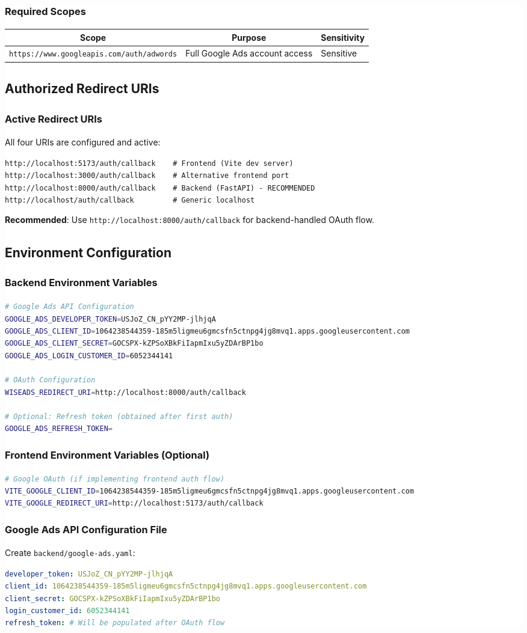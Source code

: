 ### Required Scopes
| Scope | Purpose | Sensitivity |
|-------|---------|-------------|
| `https://www.googleapis.com/auth/adwords` | Full Google Ads account access | Sensitive |

## Authorized Redirect URIs

### Active Redirect URIs
All four URIs are configured and active:

```
http://localhost:5173/auth/callback    # Frontend (Vite dev server)
http://localhost:3000/auth/callback    # Alternative frontend port
http://localhost:8000/auth/callback    # Backend (FastAPI) - RECOMMENDED
http://localhost/auth/callback         # Generic localhost
```

**Recommended**: Use `http://localhost:8000/auth/callback` for backend-handled OAuth flow.

## Environment Configuration

### Backend Environment Variables
```bash
# Google Ads API Configuration
GOOGLE_ADS_DEVELOPER_TOKEN=USJoZ_CN_pYY2MP-jlhjqA
GOOGLE_ADS_CLIENT_ID=1064238544359-185m5ligmeu6gmcsfn5ctnpg4jg8mvq1.apps.googleusercontent.com
GOOGLE_ADS_CLIENT_SECRET=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
GOOGLE_ADS_LOGIN_CUSTOMER_ID=6052344141

# OAuth Configuration
WISEADS_REDIRECT_URI=http://localhost:8000/auth/callback

# Optional: Refresh token (obtained after first auth)
GOOGLE_ADS_REFRESH_TOKEN=
```

### Frontend Environment Variables (Optional)
```bash
# Google OAuth (if implementing frontend auth flow)
VITE_GOOGLE_CLIENT_ID=1064238544359-185m5ligmeu6gmcsfn5ctnpg4jg8mvq1.apps.googleusercontent.com
VITE_GOOGLE_REDIRECT_URI=http://localhost:5173/auth/callback
```

### Google Ads API Configuration File
Create `backend/google-ads.yaml`:

```yaml
developer_token: USJoZ_CN_pYY2MP-jlhjqA
client_id: 1064238544359-185m5ligmeu6gmcsfn5ctnpg4jg8mvq1.apps.googleusercontent.com
client_secret: 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
login_customer_id: 6052344141
refresh_token: # Will be populated after OAuth flow
```
